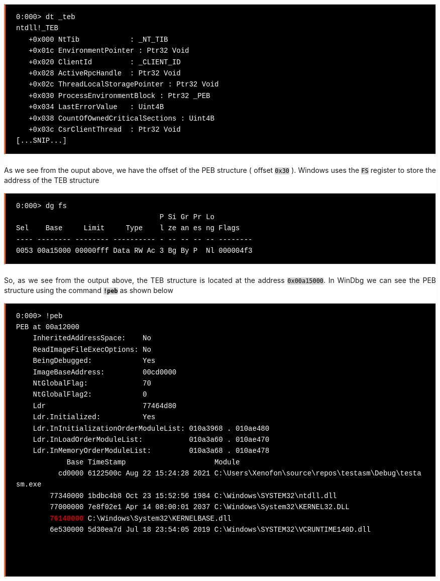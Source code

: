 <pre style="color: white;background: #000000;border: 1px solid #ddd;border-left: 3px solid #f36d33;page-break-inside: avoid;font-family: Courier New;font-size: 14px;line-height: 1.6;margin-bottom: 1.6em;max-width: 100%;padding: 1em 1.5em;display: block;white-space: pre-wrap;white-space: -moz-pre-wrap;white-space: -pre-wrap;white-space: -o-pre-wrap;word-wrap: break-word;">
0:000> dt _teb
ntdll!_TEB
   +0x000 NtTib            : _NT_TIB
   +0x01c EnvironmentPointer : Ptr32 Void
   +0x020 ClientId         : _CLIENT_ID
   +0x028 ActiveRpcHandle  : Ptr32 Void
   +0x02c ThreadLocalStoragePointer : Ptr32 Void
   +0x030 ProcessEnvironmentBlock : Ptr32 _PEB
   +0x034 LastErrorValue   : Uint4B
   +0x038 CountOfOwnedCriticalSections : Uint4B
   +0x03c CsrClientThread  : Ptr32 Void
[...SNIP...]
</pre>

<p align="justify">
As we see from the ouput above, we have the offset of the PEB structure ( offset <code  style="background-color: lightgrey; color:black;">0x30</code> ). Windows uses the <code  style="background-color: lightgrey; color:black;">FS</code> register to store the address of the TEB structure
</p>

<pre style="color: white;background: #000000;border: 1px solid #ddd;border-left: 3px solid #f36d33;page-break-inside: avoid;font-family: Courier New;font-size: 14px;line-height: 1.6;margin-bottom: 1.6em;max-width: 100%;padding: 1em 1.5em;display: block;white-space: pre-wrap;white-space: -moz-pre-wrap;white-space: -pre-wrap;white-space: -o-pre-wrap;word-wrap: break-word;">
0:000> dg fs 
                                  P Si Gr Pr Lo
Sel    Base     Limit     Type    l ze an es ng Flags
---- -------- -------- ---------- - -- -- -- -- --------
0053 00a15000 00000fff Data RW Ac 3 Bg By P  Nl 000004f3
</pre>

<p align="justify">
So, as we see from the output above, the TEB structure is located at the address <code  style="background-color: lightgrey; color:black;">0x00a15000</code>. In WinDbg we can see the PEB structure using the command <code  style="background-color: lightgrey; color:black;"><b>!peb</b></code> as shown below
</p>


<pre style="color: white;background: #000000;border: 1px solid #ddd;border-left: 3px solid #f36d33;page-break-inside: avoid;font-family: Courier New;font-size: 14px;line-height: 1.6;margin-bottom: 1.6em;max-width: 100%;padding: 1em 1.5em;display: block;white-space: pre-wrap;white-space: -moz-pre-wrap;white-space: -pre-wrap;white-space: -o-pre-wrap;word-wrap: break-word;">
0:000> !peb
PEB at 00a12000
    InheritedAddressSpace:    No
    ReadImageFileExecOptions: No
    BeingDebugged:            Yes
    ImageBaseAddress:         00cd0000
    NtGlobalFlag:             70
    NtGlobalFlag2:            0
    Ldr                       77464d80
    Ldr.Initialized:          Yes
    Ldr.InInitializationOrderModuleList: 010a3968 . 010ae480
    Ldr.InLoadOrderModuleList:           010a3a60 . 010ae470
    Ldr.InMemoryOrderModuleList:         010a3a68 . 010ae478
            Base TimeStamp                     Module
          cd0000 6122500c Aug 22 15:24:28 2021 C:\Users\Xenofon\source\repos\testasm\Debug\testasm.exe
        77340000 1bdbc4b8 Oct 23 15:52:56 1984 C:\Windows\SYSTEM32\ntdll.dll
        77000000 7e8f02e1 Apr 14 08:00:01 2037 C:\Windows\System32\KERNEL32.DLL
        <span style="color:#cd0000;"><b>76140000</b></span> C:\Windows\System32\KERNELBASE.dll
        6e530000 5d30ea7d Jul 18 23:54:05 2019 C:\Windows\SYSTEM32\VCRUNTIME140D.dll